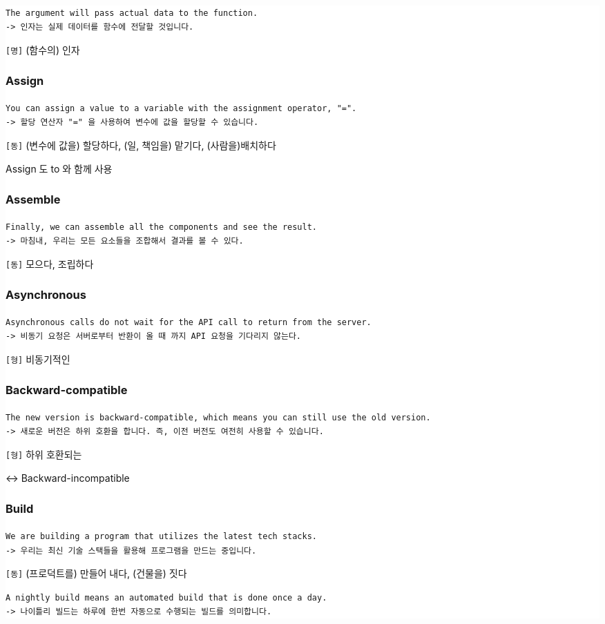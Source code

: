 ```
The argument will pass actual data to the function.
-> 인자는 실제 데이터를 함수에 전달할 것입니다.
```
	
`[명]` (함수의) 인자
### Assign

```
You can assign a value to a variable with the assignment operator, "=".
-> 할당 연산자 "=" 을 사용하여 변수에 값을 할당할 수 있습니다.
```

`[동]` (변수에 값을) 할당하다, (일, 책임을) 맡기다, (사람을)배치하다

Assign 도 to 와 함께 사용

### Assemble

```
Finally, we can assemble all the components and see the result.
-> 마침내, 우리는 모든 요소들을 조합해서 결과를 볼 수 있다.
```

`[동]` 모으다, 조립하다

### Asynchronous

```
Asynchronous calls do not wait for the API call to return from the server.
-> 비동기 요청은 서버로부터 반환이 올 때 까지 API 요청을 기다리지 않는다.
```

`[형]` 비동기적인
### Backward-compatible

```
The new version is backward-compatible, which means you can still use the old version.
-> 새로운 버전은 하위 호환을 합니다. 즉, 이전 버전도 여전히 사용할 수 있습니다.
```

`[형]` 하위 호환되는

<-> Backward-incompatible

### Build

```
We are building a program that utilizes the latest tech stacks.
-> 우리는 최신 기술 스택들을 활용해 프로그램을 만드는 중입니다.
```

`[동]` (프로덕트를) 만들어 내다, (건물을) 짓다

```
A nightly build means an automated build that is done once a day.
-> 나이틀리 빌드는 하루에 한번 자동으로 수행되는 빌드를 의미합니다.
```
